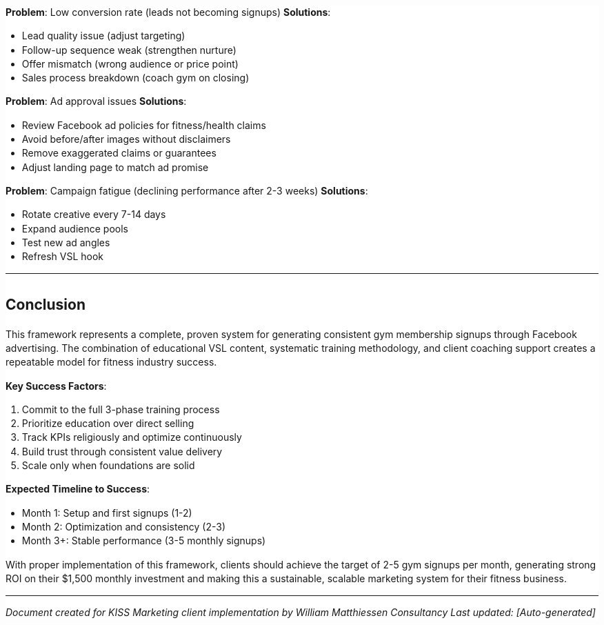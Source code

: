 **Problem**: Low conversion rate (leads not becoming signups)
**Solutions**:
- Lead quality issue (adjust targeting)
- Follow-up sequence weak (strengthen nurture)
- Offer mismatch (wrong audience or price point)
- Sales process breakdown (coach gym on closing)

**Problem**: Ad approval issues
**Solutions**:
- Review Facebook ad policies for fitness/health claims
- Avoid before/after images without disclaimers
- Remove exaggerated claims or guarantees
- Adjust landing page to match ad promise

**Problem**: Campaign fatigue (declining performance after 2-3 weeks)
**Solutions**:
- Rotate creative every 7-14 days
- Expand audience pools
- Test new ad angles
- Refresh VSL hook

---

## Conclusion

This framework represents a complete, proven system for generating consistent gym membership signups through Facebook advertising. The combination of educational VSL content, systematic training methodology, and client coaching support creates a repeatable model for fitness industry success.

**Key Success Factors**:
1. Commit to the full 3-phase training process
2. Prioritize education over direct selling
3. Track KPIs religiously and optimize continuously  
4. Build trust through consistent value delivery
5. Scale only when foundations are solid

**Expected Timeline to Success**:
- Month 1: Setup and first signups (1-2)
- Month 2: Optimization and consistency (2-3)
- Month 3+: Stable performance (3-5 monthly signups)

With proper implementation of this framework, clients should achieve the target of 2-5 gym signups per month, generating strong ROI on their $1,500 monthly investment and making this a sustainable, scalable marketing system for their fitness business.

---

*Document created for KISS Marketing client implementation by William Matthiessen Consultancy*
*Last updated: [Auto-generated]*
